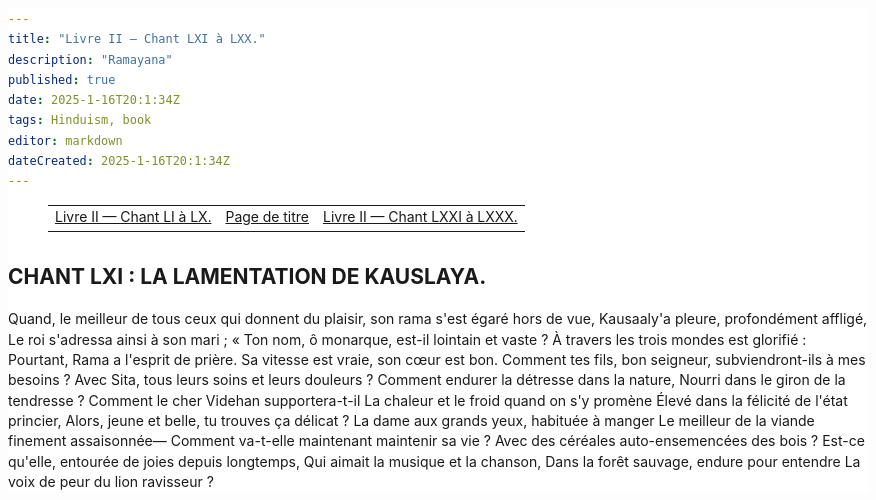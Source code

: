 ```yaml
---
title: "Livre II — Chant LXI à LXX."
description: "Ramayana"
published: true
date: 2025-1-16T20:1:34Z
tags: Hinduism, book
editor: markdown
dateCreated: 2025-1-16T20:1:34Z
---
```


<figure class="table chapter-navigator">
  <table>
    <tbody>
      <tr>
        <td>
        <a href="/fr/book/Hinduism/Ramayana/Book_2_60">
          <span class="mdi mdi-arrow-left-drop-circle"></span><span class="pl-2">Livre II — Chant LI à LX.</span>
        </a>
        </td>
        <td>
        <a href="/fr/book/Hinduism/Ramayana">
          <span class="mdi mdi-book-open-variant"></span><span class="pl-2">Page de titre</span>
        </a>
        </td>
        <td>
        <a href="/fr/book/Hinduism/Ramayana/Book_2_80">
          <span class="pr-2">Livre II — Chant LXXI à LXXX.</span><span class="mdi mdi-arrow-right-drop-circle"></span>
        </a>
        </td>
      </tr>
    </tbody>
  </table>
</figure>

## CHANT LXI : LA LAMENTATION DE KAUSLAYA.

Quand, le meilleur de tous ceux qui donnent du plaisir,
son rama s'est égaré hors de vue,
Kausaaly'a pleure, profondément affligé,
Le roi s'adressa ainsi à son mari ;
« Ton nom, ô monarque, est-il lointain et vaste ?
À travers les trois mondes est glorifié :
Pourtant, Rama a l'esprit de prière.
Sa vitesse est vraie, son cœur est bon.
Comment tes fils, bon seigneur, subviendront-ils à mes besoins ?
Avec Sita, tous leurs soins et leurs douleurs ?
Comment endurer la détresse dans la nature,
Nourri dans le giron de la tendresse ?
Comment le cher Videhan supportera-t-il
La chaleur et le froid quand on s'y promène
Élevé dans la félicité de l'état princier,
Alors, jeune et belle, tu trouves ça délicat ?
La dame aux grands yeux, habituée à manger
Le meilleur de la viande finement assaisonnée—
Comment va-t-elle maintenant maintenir sa vie ?
Avec des céréales auto-ensemencées des bois ?
Est-ce qu'elle, entourée de joies depuis longtemps,
Qui aimait la musique et la chanson,
Dans la forêt sauvage, endure pour entendre
La voix de peur du lion ravisseur ?